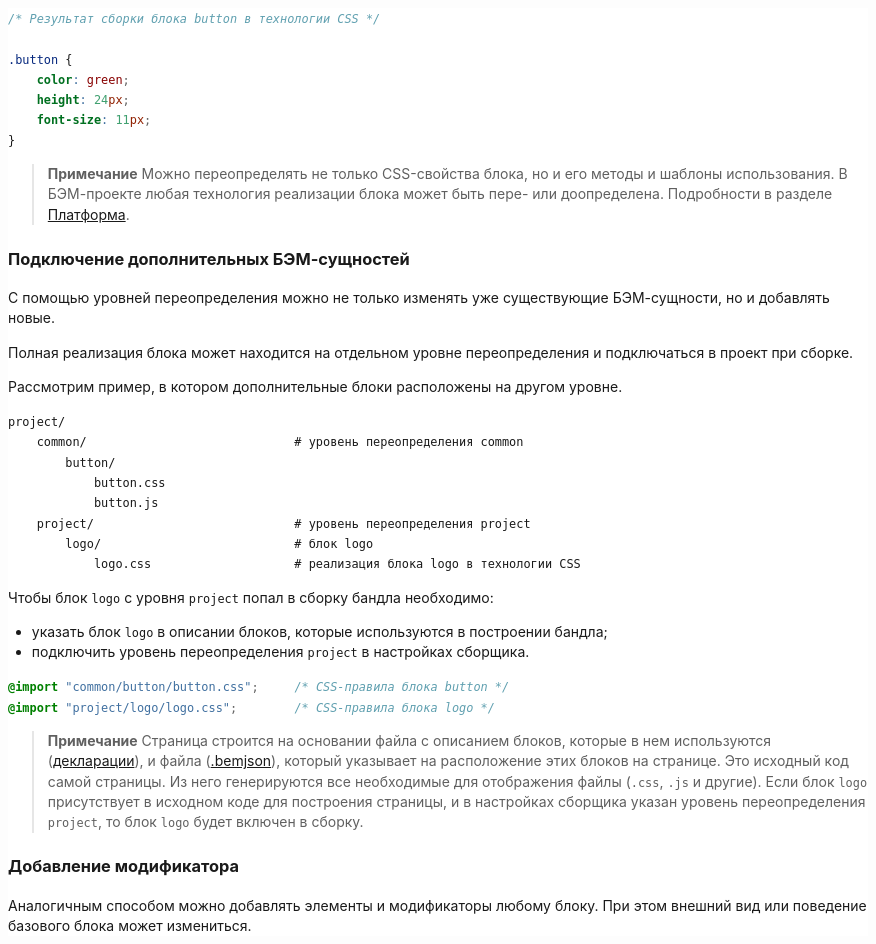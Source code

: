 ```css
/* Результат сборки блока button в технологии CSS */

.button {
    color: green;
    height: 24px;
    font-size: 11px;
}
```

> **Примечание** Можно переопределять не только CSS-свойства блока, но и его методы и шаблоны использования. В БЭМ-проекте любая технология реализации блока может быть пере- или доопределена. Подробности в разделе [Платформа](https://ru.bem.info/platform/). 

### Подключение дополнительных БЭМ-сущностей

С помощью уровней переопределения можно не только изменять уже существующие БЭМ-сущности, но и добавлять новые.

Полная реализация блока может находится на отдельном уровне переопределения и подключаться в проект при сборке.

Рассмотрим пример, в котором дополнительные блоки расположены на другом уровне. 

```files
project/
    common/                             # уровень переопределения common
        button/
            button.css
            button.js
    project/                            # уровень переопределения project
        logo/                           # блок logo 
            logo.css                    # реализация блока logo в технологии CSS
```

Чтобы блок `logo` с уровня `project` попал в сборку бандла необходимо:

* указать блок `logo` в описании блоков, которые используются в построении бандла;
* подключить уровень переопределения `project` в настройках сборщика. 

```css
@import "common/button/button.css";     /* CSS-правила блока button */
@import "project/logo/logo.css";        /* CSS-правила блока logo */
```

> **Примечание** Страница строится на основании файла с описанием блоков, которые в нем используются ([декларации](https://ru.bem.info/methodology/declarations/)), и файла ([.bemjson](https://ru.bem.info/platform/bemjson/)), который указывает на расположение этих блоков на странице. Это исходный код самой страницы. Из него генерируются все необходимые для отображения файлы (`.css`, `.js` и другие). Если блок `logo` присутствует в исходном коде для построения страницы, и в настройках сборщика указан уровень переопределения `project`, то блок `logo` будет включен в сборку.

### Добавление модификатора

Аналогичным способом можно добавлять элементы и модификаторы любому блоку. При этом внешний вид или поведение базового блока может измениться. 
